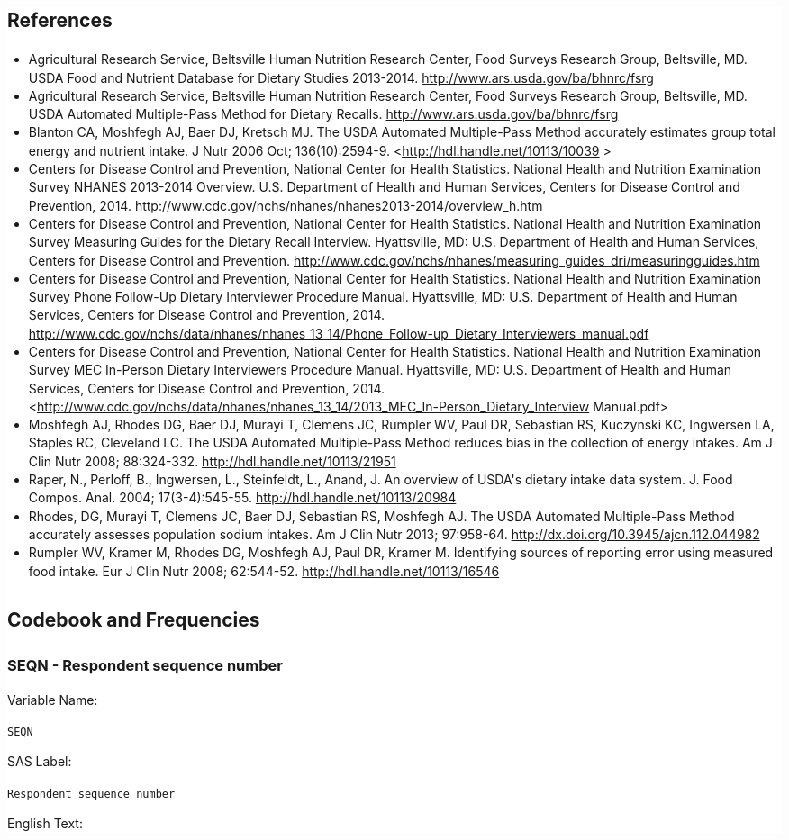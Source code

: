 ## References

  * Agricultural Research Service, Beltsville Human Nutrition Research Center, Food Surveys Research Group, Beltsville, MD. USDA Food and Nutrient Database for Dietary Studies 2013-2014. <http://www.ars.usda.gov/ba/bhnrc/fsrg>
  * Agricultural Research Service, Beltsville Human Nutrition Research Center, Food Surveys Research Group, Beltsville, MD. USDA Automated Multiple-Pass Method for Dietary Recalls. <http://www.ars.usda.gov/ba/bhnrc/fsrg>
  * Blanton CA, Moshfegh AJ, Baer DJ, Kretsch MJ. The USDA Automated Multiple-Pass Method accurately estimates group total energy and nutrient intake. J Nutr 2006 Oct; 136(10):2594-9. <http://hdl.handle.net/10113/10039 >
  * Centers for Disease Control and Prevention,  National Center for Health Statistics. National Health and Nutrition Examination Survey NHANES 2013-2014 Overview. U.S. Department of Health and Human Services, Centers for Disease Control and Prevention, 2014. <http://www.cdc.gov/nchs/nhanes/nhanes2013-2014/overview_h.htm>
  * Centers for Disease Control and Prevention, National Center for Health Statistics. National Health and Nutrition Examination Survey Measuring Guides for the Dietary Recall Interview. Hyattsville, MD: U.S. Department of Health and Human Services, Centers for Disease Control and Prevention. <http://www.cdc.gov/nchs/nhanes/measuring_guides_dri/measuringguides.htm>
  * Centers for Disease Control and Prevention, National Center for Health Statistics. National Health and Nutrition Examination Survey Phone Follow-Up Dietary Interviewer Procedure Manual. Hyattsville, MD: U.S. Department of Health and Human Services, Centers for Disease Control and Prevention, 2014. <http://www.cdc.gov/nchs/data/nhanes/nhanes_13_14/Phone_Follow-up_Dietary_Interviewers_manual.pdf>
  * Centers for Disease Control and Prevention, National Center for Health Statistics. National Health and Nutrition Examination Survey MEC In-Person Dietary Interviewers Procedure Manual. Hyattsville, MD: U.S. Department of Health and Human Services, Centers for Disease Control and Prevention, 2014. <http://www.cdc.gov/nchs/data/nhanes/nhanes_13_14/2013_MEC_In-Person_Dietary_Interview Manual.pdf>
  * Moshfegh AJ, Rhodes DG, Baer DJ, Murayi T, Clemens JC, Rumpler WV, Paul DR, Sebastian RS, Kuczynski KC, Ingwersen LA, Staples RC, Cleveland LC. The USDA Automated Multiple-Pass Method reduces bias in the collection of energy intakes. Am J Clin Nutr 2008; 88:324-332. <http://hdl.handle.net/10113/21951>
  * Raper, N., Perloff, B., Ingwersen, L., Steinfeldt, L., Anand, J. An overview of USDA's dietary intake data system. J. Food Compos. Anal. 2004; 17(3-4):545-55. <http://hdl.handle.net/10113/20984>
  * Rhodes, DG, Murayi T, Clemens JC, Baer DJ, Sebastian RS, Moshfegh AJ. The USDA Automated Multiple-Pass Method accurately assesses population sodium intakes. Am J Clin Nutr 2013; 97:958-64. <http://dx.doi.org/10.3945/ajcn.112.044982>
  * Rumpler WV, Kramer M, Rhodes DG, Moshfegh AJ, Paul DR, Kramer M. Identifying sources of reporting error using measured food intake. Eur J Clin Nutr 2008; 62:544-52. <http://hdl.handle.net/10113/16546>

## Codebook and Frequencies

### SEQN - Respondent sequence number

Variable Name:

    SEQN
SAS Label:

    Respondent sequence number
English Text:
